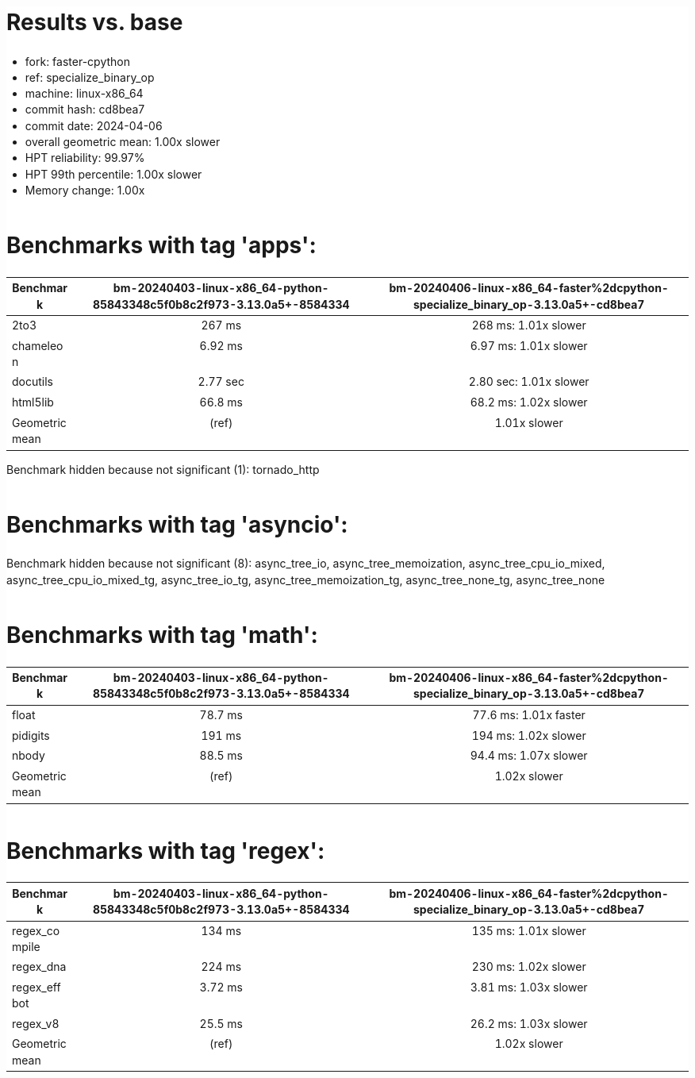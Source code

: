 # Results vs. base

- fork: faster-cpython
- ref: specialize_binary_op
- machine: linux-x86_64
- commit hash: cd8bea7
- commit date: 2024-04-06
- overall geometric mean: 1.00x slower
- HPT reliability: 99.97%
- HPT 99th percentile: 1.00x slower
- Memory change: 1.00x

Benchmarks with tag 'apps':
===========================

| Benchmark      | bm-20240403-linux-x86_64-python-85843348c5f0b8c2f973-3.13.0a5+-8584334 | bm-20240406-linux-x86_64-faster%2dcpython-specialize_binary_op-3.13.0a5+-cd8bea7 |
|----------------|:----------------------------------------------------------------------:|:--------------------------------------------------------------------------------:|
| 2to3           | 267 ms                                                                 | 268 ms: 1.01x slower                                                             |
| chameleon      | 6.92 ms                                                                | 6.97 ms: 1.01x slower                                                            |
| docutils       | 2.77 sec                                                               | 2.80 sec: 1.01x slower                                                           |
| html5lib       | 66.8 ms                                                                | 68.2 ms: 1.02x slower                                                            |
| Geometric mean | (ref)                                                                  | 1.01x slower                                                                     |

Benchmark hidden because not significant (1): tornado_http

Benchmarks with tag 'asyncio':
==============================

Benchmark hidden because not significant (8): async_tree_io, async_tree_memoization, async_tree_cpu_io_mixed, async_tree_cpu_io_mixed_tg, async_tree_io_tg, async_tree_memoization_tg, async_tree_none_tg, async_tree_none

Benchmarks with tag 'math':
===========================

| Benchmark      | bm-20240403-linux-x86_64-python-85843348c5f0b8c2f973-3.13.0a5+-8584334 | bm-20240406-linux-x86_64-faster%2dcpython-specialize_binary_op-3.13.0a5+-cd8bea7 |
|----------------|:----------------------------------------------------------------------:|:--------------------------------------------------------------------------------:|
| float          | 78.7 ms                                                                | 77.6 ms: 1.01x faster                                                            |
| pidigits       | 191 ms                                                                 | 194 ms: 1.02x slower                                                             |
| nbody          | 88.5 ms                                                                | 94.4 ms: 1.07x slower                                                            |
| Geometric mean | (ref)                                                                  | 1.02x slower                                                                     |

Benchmarks with tag 'regex':
============================

| Benchmark      | bm-20240403-linux-x86_64-python-85843348c5f0b8c2f973-3.13.0a5+-8584334 | bm-20240406-linux-x86_64-faster%2dcpython-specialize_binary_op-3.13.0a5+-cd8bea7 |
|----------------|:----------------------------------------------------------------------:|:--------------------------------------------------------------------------------:|
| regex_compile  | 134 ms                                                                 | 135 ms: 1.01x slower                                                             |
| regex_dna      | 224 ms                                                                 | 230 ms: 1.02x slower                                                             |
| regex_effbot   | 3.72 ms                                                                | 3.81 ms: 1.03x slower                                                            |
| regex_v8       | 25.5 ms                                                                | 26.2 ms: 1.03x slower                                                            |
| Geometric mean | (ref)                                                                  | 1.02x slower                                                                     |
